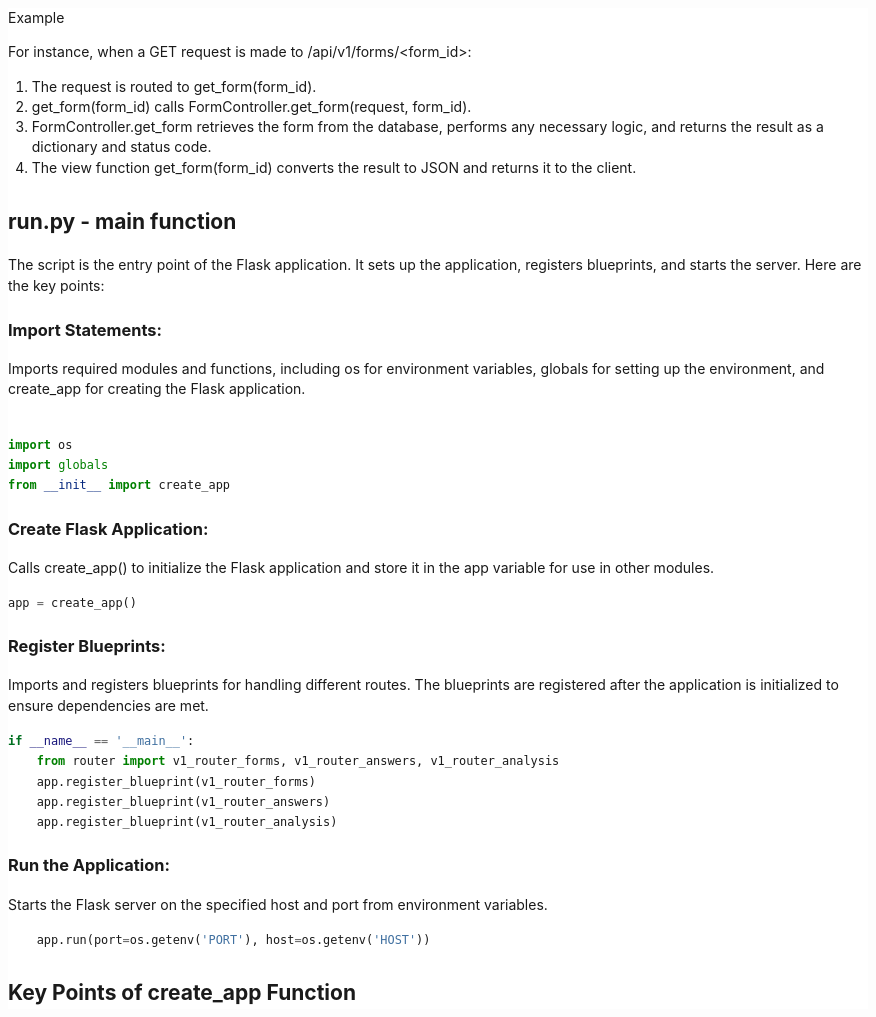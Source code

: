 Example

For instance, when a GET request is made to /api/v1/forms/<form_id>:

1. The request is routed to get_form(form_id).
2. get_form(form_id) calls FormController.get_form(request, form_id).
3. FormController.get_form retrieves the form from the database, performs any necessary logic, and returns the result as a dictionary and status code.
4. The view function get_form(form_id) converts the result to JSON and returns it to the client.

## run.py - main function
The script is the entry point of the Flask application. It sets up the application, registers blueprints, and starts the server. Here are the key points:

### Import Statements:
Imports required modules and functions, including os for environment variables, globals for setting up the environment, and create_app for creating the Flask application.

```python

import os
import globals
from __init__ import create_app
```

### Create Flask Application:

Calls create_app() to initialize the Flask application and store it in the app variable for use in other modules.

```python
app = create_app()
```

### Register Blueprints:

Imports and registers blueprints for handling different routes.
The blueprints are registered after the application is initialized to ensure dependencies are met.

```python
if __name__ == '__main__':
    from router import v1_router_forms, v1_router_answers, v1_router_analysis
    app.register_blueprint(v1_router_forms)
    app.register_blueprint(v1_router_answers)
    app.register_blueprint(v1_router_analysis)
```
### Run the Application:

Starts the Flask server on the specified host and port from environment variables.

```python
    app.run(port=os.getenv('PORT'), host=os.getenv('HOST'))
```
## Key Points of create_app Function
